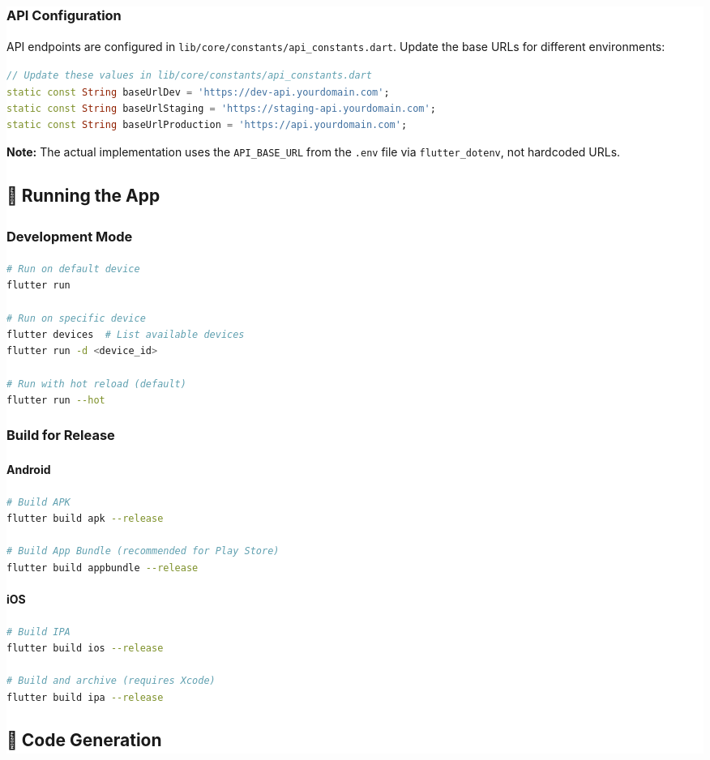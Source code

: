 ### API Configuration

API endpoints are configured in `lib/core/constants/api_constants.dart`. Update the base URLs for different environments:

```dart
// Update these values in lib/core/constants/api_constants.dart
static const String baseUrlDev = 'https://dev-api.yourdomain.com';
static const String baseUrlStaging = 'https://staging-api.yourdomain.com';
static const String baseUrlProduction = 'https://api.yourdomain.com';
```

**Note:** The actual implementation uses the `API_BASE_URL` from the `.env` file via `flutter_dotenv`, not hardcoded URLs.

## 🏃 Running the App

### Development Mode

```bash
# Run on default device
flutter run

# Run on specific device
flutter devices  # List available devices
flutter run -d <device_id>

# Run with hot reload (default)
flutter run --hot
```

### Build for Release

#### Android

```bash
# Build APK
flutter build apk --release

# Build App Bundle (recommended for Play Store)
flutter build appbundle --release
```

#### iOS

```bash
# Build IPA
flutter build ios --release

# Build and archive (requires Xcode)
flutter build ipa --release
```

## 🔧 Code Generation
